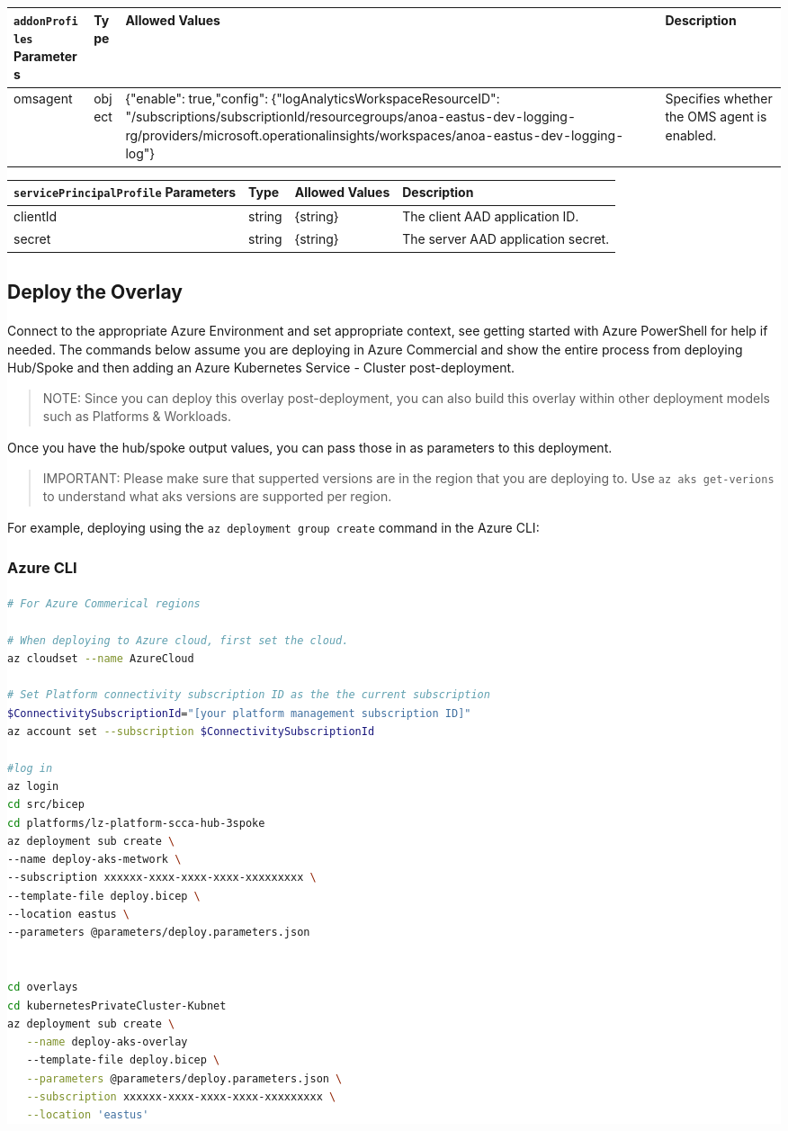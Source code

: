 `addonProfiles` Parameters | Type | Allowed Values | Description
| :-- | :-- | :-- | :-- |
omsagent | object | {"enable": true,"config": {"logAnalyticsWorkspaceResourceID": "/subscriptions/subscriptionId/resourcegroups/anoa-eastus-dev-logging-rg/providers/microsoft.operationalinsights/workspaces/anoa-eastus-dev-logging-log"} | Specifies whether the OMS agent is enabled.

`servicePrincipalProfile` Parameters | Type | Allowed Values | Description
| :-- | :-- | :-- | :-- |
clientId | string | {string} | The client AAD application ID.
secret | string | {string} | The server AAD application secret.

## Deploy the Overlay

Connect to the appropriate Azure Environment and set appropriate context, see getting started with Azure PowerShell for help if needed.  The commands below assume you are deploying in Azure Commercial and show the entire process from deploying Hub/Spoke and then adding an Azure Kubernetes Service - Cluster post-deployment.

> NOTE: Since you can deploy this overlay post-deployment, you can also build this overlay within other deployment models such as Platforms & Workloads.

Once you have the hub/spoke output values, you can pass those in as parameters to this deployment.

> IMPORTANT: Please make sure that supperted versions are in the region that you are deploying to. Use `az aks get-verions` to understand what aks versions are supported per region.

For example, deploying using the `az deployment group create` command in the Azure CLI:

### Azure CLI

```bash
# For Azure Commerical regions

# When deploying to Azure cloud, first set the cloud.
az cloudset --name AzureCloud

# Set Platform connectivity subscription ID as the the current subscription 
$ConnectivitySubscriptionId="[your platform management subscription ID]"
az account set --subscription $ConnectivitySubscriptionId

#log in
az login
cd src/bicep
cd platforms/lz-platform-scca-hub-3spoke
az deployment sub create \ 
--name deploy-aks-metwork \
--subscription xxxxxx-xxxx-xxxx-xxxx-xxxxxxxxx \
--template-file deploy.bicep \
--location eastus \
--parameters @parameters/deploy.parameters.json


cd overlays
cd kubernetesPrivateCluster-Kubnet
az deployment sub create \
   --name deploy-aks-overlay
   --template-file deploy.bicep \
   --parameters @parameters/deploy.parameters.json \
   --subscription xxxxxx-xxxx-xxxx-xxxx-xxxxxxxxx \
   --location 'eastus'
```
